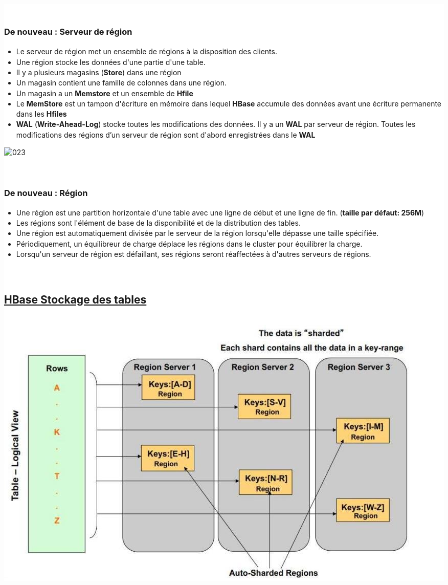 <br>

### **De nouveau : Serveur de région**

- Le serveur de région met un ensemble de régions à la disposition des clients.
- Une région stocke les données d'une partie d'une table.
- Il y a plusieurs magasins (**Store**) dans une région
- Un magasin contient une famille de colonnes dans une région.
- Un magasin a un **Memstore** et un ensemble de **Hfile**
- Le **MemStore** est un tampon d'écriture en mémoire dans lequel **HBase** accumule des données avant une écriture permanente dans les **Hfiles**
- **WAL** (**Write-Ahead-Log**) stocke toutes les modifications des données. Il y a un **WAL** par serveur de région. Toutes les modifications des régions d’un serveur de région sont d'abord enregistrées dans le **WAL**

![023](023.png)

<br>

### **De nouveau : Région**

- Une région est une partition horizontale d'une table avec une ligne de début et une ligne de fin. (**taille par défaut: 256M**)
- Les régions sont l'élément de base de la disponibilité et de la distribution des tables.
- Une région est automatiquement divisée par le serveur de la région lorsqu'elle dépasse une taille spécifiée.
- Périodiquement, un équilibreur de charge déplace les régions dans le cluster pour équilibrer la charge.
- Lorsqu'un serveur de région est défaillant, ses régions seront réaffectées à d'autres serveurs de régions.

<br>

## <u>HBase Stockage des tables</u>

![025](025.jpeg)
